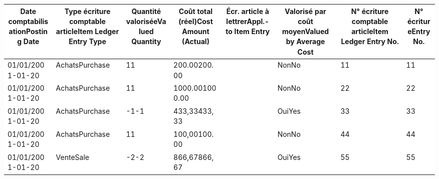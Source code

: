 |<span data-ttu-id="94d8d-311">Date comptabilisation</span><span class="sxs-lookup"><span data-stu-id="94d8d-311">Posting Date</span></span>|<span data-ttu-id="94d8d-312">Type écriture comptable article</span><span class="sxs-lookup"><span data-stu-id="94d8d-312">Item Ledger Entry Type</span></span>|<span data-ttu-id="94d8d-313">Quantité valorisée</span><span class="sxs-lookup"><span data-stu-id="94d8d-313">Valued Quantity</span></span>|<span data-ttu-id="94d8d-314">Coût total (réel)</span><span class="sxs-lookup"><span data-stu-id="94d8d-314">Cost Amount (Actual)</span></span>|<span data-ttu-id="94d8d-315">Écr. article à lettrer</span><span class="sxs-lookup"><span data-stu-id="94d8d-315">Appl.-to Item Entry</span></span>|<span data-ttu-id="94d8d-316">Valorisé par coût moyen</span><span class="sxs-lookup"><span data-stu-id="94d8d-316">Valued by Average Cost</span></span>|<span data-ttu-id="94d8d-317">N° écriture comptable article</span><span class="sxs-lookup"><span data-stu-id="94d8d-317">Item Ledger Entry No.</span></span>|<span data-ttu-id="94d8d-318">N° écriture</span><span class="sxs-lookup"><span data-stu-id="94d8d-318">Entry No.</span></span>|  
|-------------------------------------|-----------------------------------------------|-----------------------------------------|------------------------------------------------|--------------------------------------------|-------------------------------------------------|-----------------------------------------------|----------------------------------|  
|<span data-ttu-id="94d8d-319">01/01/20</span><span class="sxs-lookup"><span data-stu-id="94d8d-319">01-01-20</span></span>|<span data-ttu-id="94d8d-320">Achats</span><span class="sxs-lookup"><span data-stu-id="94d8d-320">Purchase</span></span>|<span data-ttu-id="94d8d-321">1</span><span class="sxs-lookup"><span data-stu-id="94d8d-321">1</span></span>|<span data-ttu-id="94d8d-322">200.00</span><span class="sxs-lookup"><span data-stu-id="94d8d-322">200.00</span></span>||<span data-ttu-id="94d8d-323">Non</span><span class="sxs-lookup"><span data-stu-id="94d8d-323">No</span></span>|<span data-ttu-id="94d8d-324">1</span><span class="sxs-lookup"><span data-stu-id="94d8d-324">1</span></span>|<span data-ttu-id="94d8d-325">1</span><span class="sxs-lookup"><span data-stu-id="94d8d-325">1</span></span>|  
|<span data-ttu-id="94d8d-326">01/01/20</span><span class="sxs-lookup"><span data-stu-id="94d8d-326">01-01-20</span></span>|<span data-ttu-id="94d8d-327">Achats</span><span class="sxs-lookup"><span data-stu-id="94d8d-327">Purchase</span></span>|<span data-ttu-id="94d8d-328">1</span><span class="sxs-lookup"><span data-stu-id="94d8d-328">1</span></span>|<span data-ttu-id="94d8d-329">1000.00</span><span class="sxs-lookup"><span data-stu-id="94d8d-329">1000.00</span></span>||<span data-ttu-id="94d8d-330">Non</span><span class="sxs-lookup"><span data-stu-id="94d8d-330">No</span></span>|<span data-ttu-id="94d8d-331">2</span><span class="sxs-lookup"><span data-stu-id="94d8d-331">2</span></span>|<span data-ttu-id="94d8d-332">2</span><span class="sxs-lookup"><span data-stu-id="94d8d-332">2</span></span>|  
|<span data-ttu-id="94d8d-333">01/01/20</span><span class="sxs-lookup"><span data-stu-id="94d8d-333">01-01-20</span></span>|<span data-ttu-id="94d8d-334">Achats</span><span class="sxs-lookup"><span data-stu-id="94d8d-334">Purchase</span></span>|<span data-ttu-id="94d8d-335">-1</span><span class="sxs-lookup"><span data-stu-id="94d8d-335">-1</span></span>|<span data-ttu-id="94d8d-336">433,33</span><span class="sxs-lookup"><span data-stu-id="94d8d-336">433,33</span></span>||<span data-ttu-id="94d8d-337">Oui</span><span class="sxs-lookup"><span data-stu-id="94d8d-337">Yes</span></span>|<span data-ttu-id="94d8d-338">3</span><span class="sxs-lookup"><span data-stu-id="94d8d-338">3</span></span>|<span data-ttu-id="94d8d-339">3</span><span class="sxs-lookup"><span data-stu-id="94d8d-339">3</span></span>|  
|<span data-ttu-id="94d8d-340">01/01/20</span><span class="sxs-lookup"><span data-stu-id="94d8d-340">01-01-20</span></span>|<span data-ttu-id="94d8d-341">Achats</span><span class="sxs-lookup"><span data-stu-id="94d8d-341">Purchase</span></span>|<span data-ttu-id="94d8d-342">1</span><span class="sxs-lookup"><span data-stu-id="94d8d-342">1</span></span>|<span data-ttu-id="94d8d-343">100,00</span><span class="sxs-lookup"><span data-stu-id="94d8d-343">100.00</span></span>||<span data-ttu-id="94d8d-344">Non</span><span class="sxs-lookup"><span data-stu-id="94d8d-344">No</span></span>|<span data-ttu-id="94d8d-345">4</span><span class="sxs-lookup"><span data-stu-id="94d8d-345">4</span></span>|<span data-ttu-id="94d8d-346">4</span><span class="sxs-lookup"><span data-stu-id="94d8d-346">4</span></span>|  
|<span data-ttu-id="94d8d-347">01/01/20</span><span class="sxs-lookup"><span data-stu-id="94d8d-347">01-01-20</span></span>|<span data-ttu-id="94d8d-348">Vente</span><span class="sxs-lookup"><span data-stu-id="94d8d-348">Sale</span></span>|<span data-ttu-id="94d8d-349">-2</span><span class="sxs-lookup"><span data-stu-id="94d8d-349">-2</span></span>|<span data-ttu-id="94d8d-350">866,67</span><span class="sxs-lookup"><span data-stu-id="94d8d-350">866,67</span></span>||<span data-ttu-id="94d8d-351">Oui</span><span class="sxs-lookup"><span data-stu-id="94d8d-351">Yes</span></span>|<span data-ttu-id="94d8d-352">5</span><span class="sxs-lookup"><span data-stu-id="94d8d-352">5</span></span>|<span data-ttu-id="94d8d-353">5</span><span class="sxs-lookup"><span data-stu-id="94d8d-353">5</span></span>|  
